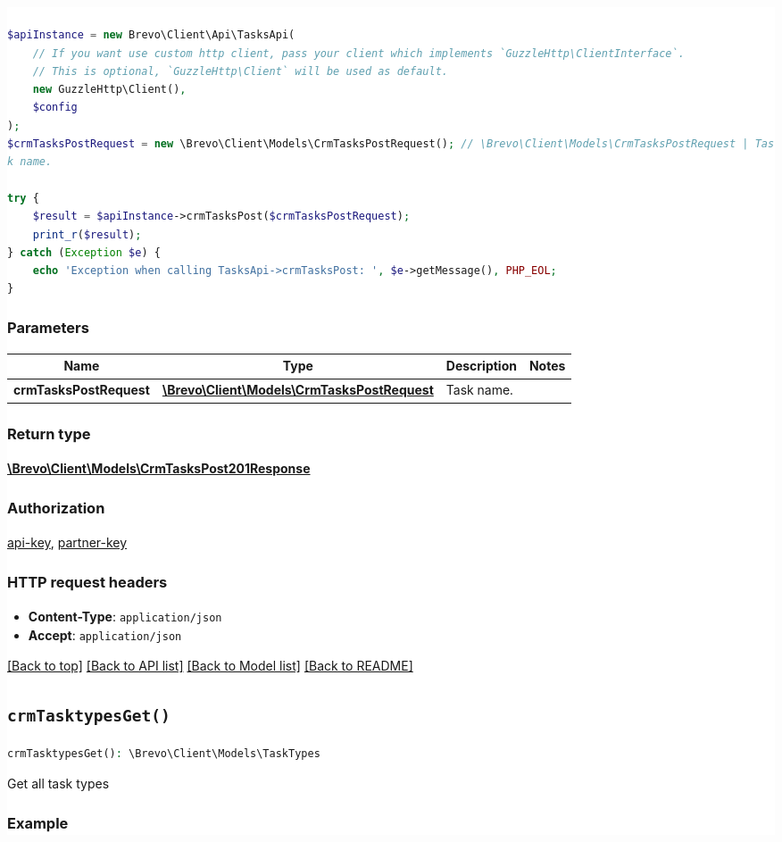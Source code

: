 ```php

$apiInstance = new Brevo\Client\Api\TasksApi(
    // If you want use custom http client, pass your client which implements `GuzzleHttp\ClientInterface`.
    // This is optional, `GuzzleHttp\Client` will be used as default.
    new GuzzleHttp\Client(),
    $config
);
$crmTasksPostRequest = new \Brevo\Client\Models\CrmTasksPostRequest(); // \Brevo\Client\Models\CrmTasksPostRequest | Task name.

try {
    $result = $apiInstance->crmTasksPost($crmTasksPostRequest);
    print_r($result);
} catch (Exception $e) {
    echo 'Exception when calling TasksApi->crmTasksPost: ', $e->getMessage(), PHP_EOL;
}
```

### Parameters

| Name | Type | Description  | Notes |
| ------------- | ------------- | ------------- | ------------- |
| **crmTasksPostRequest** | [**\Brevo\Client\Models\CrmTasksPostRequest**](../Model/CrmTasksPostRequest.md)| Task name. | |

### Return type

[**\Brevo\Client\Models\CrmTasksPost201Response**](../Model/CrmTasksPost201Response.md)

### Authorization

[api-key](../../README.md#api-key), [partner-key](../../README.md#partner-key)

### HTTP request headers

- **Content-Type**: `application/json`
- **Accept**: `application/json`

[[Back to top]](#) [[Back to API list]](../../README.md#endpoints)
[[Back to Model list]](../../README.md#models)
[[Back to README]](../../README.md)

## `crmTasktypesGet()`

```php
crmTasktypesGet(): \Brevo\Client\Models\TaskTypes
```

Get all task types

### Example

